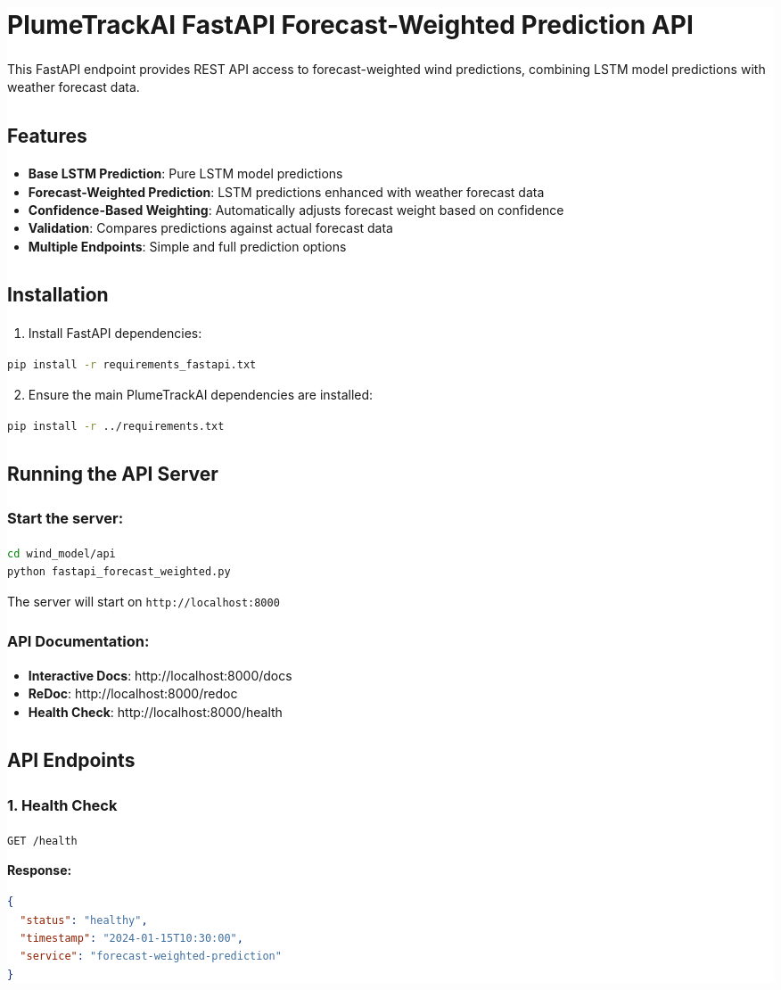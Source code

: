 # PlumeTrackAI FastAPI Forecast-Weighted Prediction API

This FastAPI endpoint provides REST API access to forecast-weighted wind predictions, combining LSTM model predictions with weather forecast data.

## Features

- **Base LSTM Prediction**: Pure LSTM model predictions
- **Forecast-Weighted Prediction**: LSTM predictions enhanced with weather forecast data
- **Confidence-Based Weighting**: Automatically adjusts forecast weight based on confidence
- **Validation**: Compares predictions against actual forecast data
- **Multiple Endpoints**: Simple and full prediction options

## Installation

1. Install FastAPI dependencies:
```bash
pip install -r requirements_fastapi.txt
```

2. Ensure the main PlumeTrackAI dependencies are installed:
```bash
pip install -r ../requirements.txt
```

## Running the API Server

### Start the server:
```bash
cd wind_model/api
python fastapi_forecast_weighted.py
```

The server will start on `http://localhost:8000`

### API Documentation:
- **Interactive Docs**: http://localhost:8000/docs
- **ReDoc**: http://localhost:8000/redoc
- **Health Check**: http://localhost:8000/health

## API Endpoints

### 1. Health Check
```http
GET /health
```

**Response:**
```json
{
  "status": "healthy",
  "timestamp": "2024-01-15T10:30:00",
  "service": "forecast-weighted-prediction"
}
```
